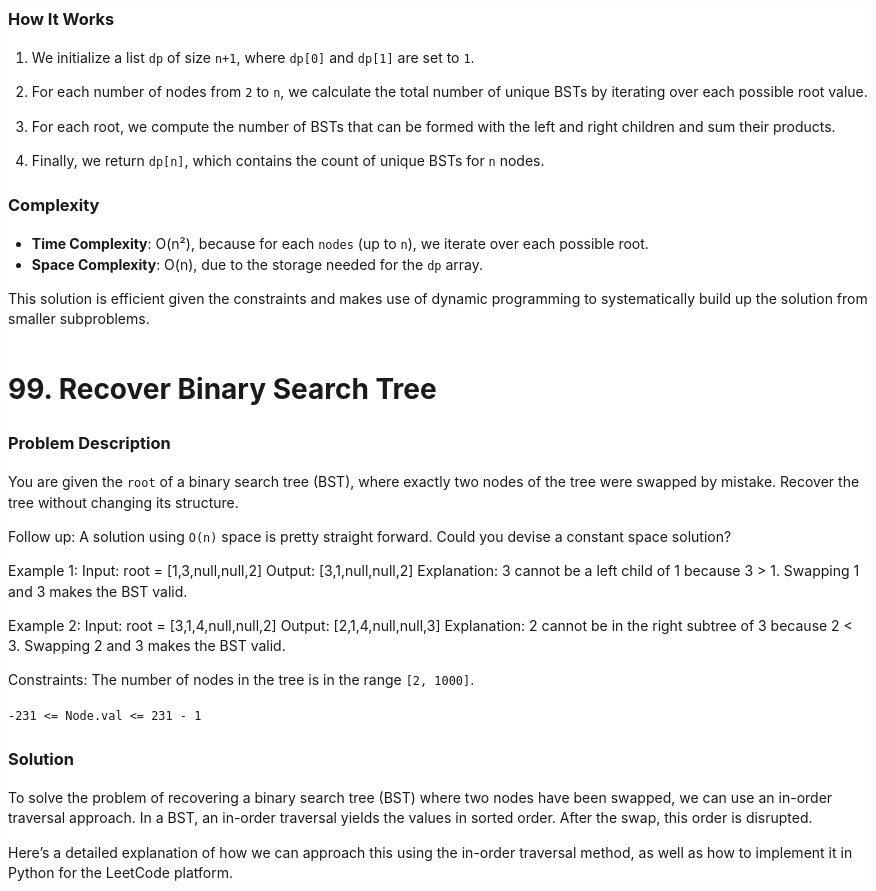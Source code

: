 ### How It Works

1. We initialize a list `dp` of size `n+1`, where `dp[0]` and `dp[1]` are set to `1`.

2. For each number of nodes from `2` to `n`, we calculate the total number of unique BSTs by iterating over each possible root value.

3. For each root, we compute the number of BSTs that can be formed with the left and right children and sum their products.

4. Finally, we return `dp[n]`, which contains the count of unique BSTs for `n` nodes.

### Complexity

- **Time Complexity**: O(n²), because for each `nodes` (up to `n`), we iterate over each possible root.
- **Space Complexity**: O(n), due to the storage needed for the `dp` array. 

This solution is efficient given the constraints and makes use of dynamic programming to systematically build up the solution from smaller subproblems.

# 99. Recover Binary Search Tree

### Problem Description 
You are given the `root` of a binary search tree (BST), where exactly two nodes of the tree were swapped by mistake. Recover the tree without changing its structure.

Follow up: A solution using `O(n)` space is pretty straight forward. Could you devise a constant space solution?

Example 1:
Input: root = [1,3,null,null,2]
Output: [3,1,null,null,2]
Explanation: 3 cannot be a left child of 1 because 3 > 1. Swapping 1 and 3 makes the BST valid.


Example 2:
Input: root = [3,1,4,null,null,2]
Output: [2,1,4,null,null,3]
Explanation: 2 cannot be in the right subtree of 3 because 2 < 3. Swapping 2 and 3 makes the BST valid.


Constraints:
The number of nodes in the tree is in the range `[2, 1000]`.

`-231 <= Node.val <= 231 - 1`

### Solution 
 To solve the problem of recovering a binary search tree (BST) where two nodes have been swapped, we can use an in-order traversal approach. In a BST, an in-order traversal yields the values in sorted order. After the swap, this order is disrupted.

Here’s a detailed explanation of how we can approach this using the in-order traversal method, as well as how to implement it in Python for the LeetCode platform.
